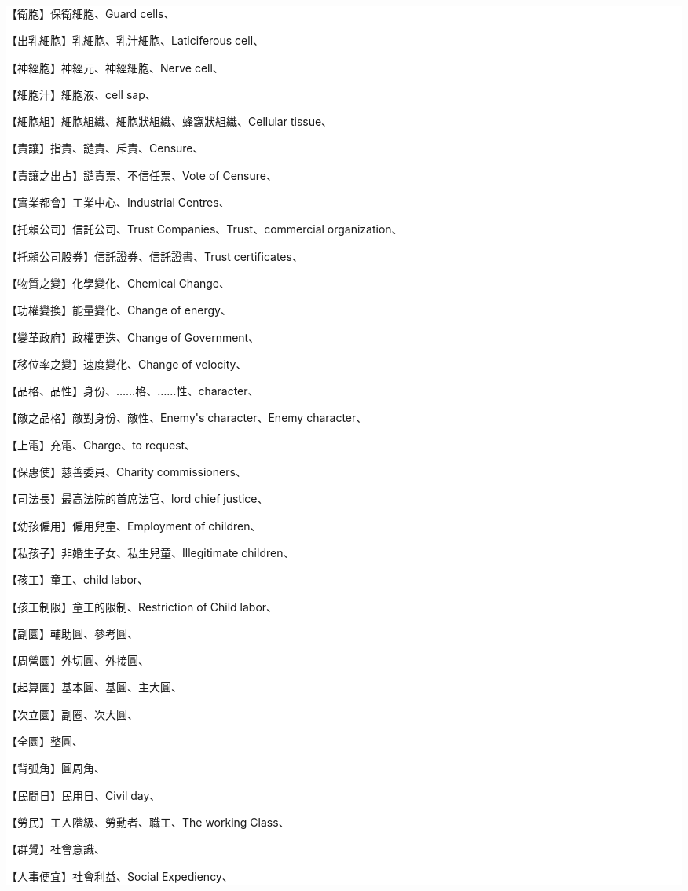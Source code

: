 【衛胞】保衛細胞、Guard cells、

【出乳細胞】乳細胞、乳汁細胞、Laticiferous cell、

【神經胞】神經元、神經細胞、Nerve cell、

【細胞汁】細胞液、cell sap、

【細胞組】細胞組織、細胞狀組織、蜂窩狀組織、Cellular tissue、

【責讓】指責、譴責、斥責、Censure、

【責讓之出占】譴責票、不信任票、Vote of Censure、

【實業都會】工業中心、Industrial Centres、

【托賴公司】信託公司、Trust Companies、Trust、commercial organization、

【托賴公司股券】信託證券、信託證書、Trust certificates、

【物質之變】化學變化、Chemical Change、

【功權變換】能量變化、Change of energy、

【變革政府】政權更迭、Change of Government、

【移位率之變】速度變化、Change of velocity、

【品格、品性】身份、……格、……性、character、

【敵之品格】敵對身份、敵性、Enemy's character、Enemy character、

【上電】充電、Charge、to request、

【保惠使】慈善委員、Charity commissioners、

【司法長】最高法院的首席法官、lord chief justice、

【幼孩僱用】僱用兒童、Employment of children、

【私孩子】非婚生子女、私生兒童、Illegitimate children、

【孩工】童工、child labor、

【孩工制限】童工的限制、Restriction of Child labor、

【副圜】輔助圓、參考圓、

【周營圜】外切圓、外接圓、

【起算圜】基本圓、基圓、主大圓、

【次立圜】副圈、次大圓、

【全圜】整圓、

【背弧角】圓周角、

【民間日】民用日、Civil day、

【勞民】工人階級、勞動者、職工、The working Class、

【群覺】社會意識、

【人事便宜】社會利益、Social Expediency、
